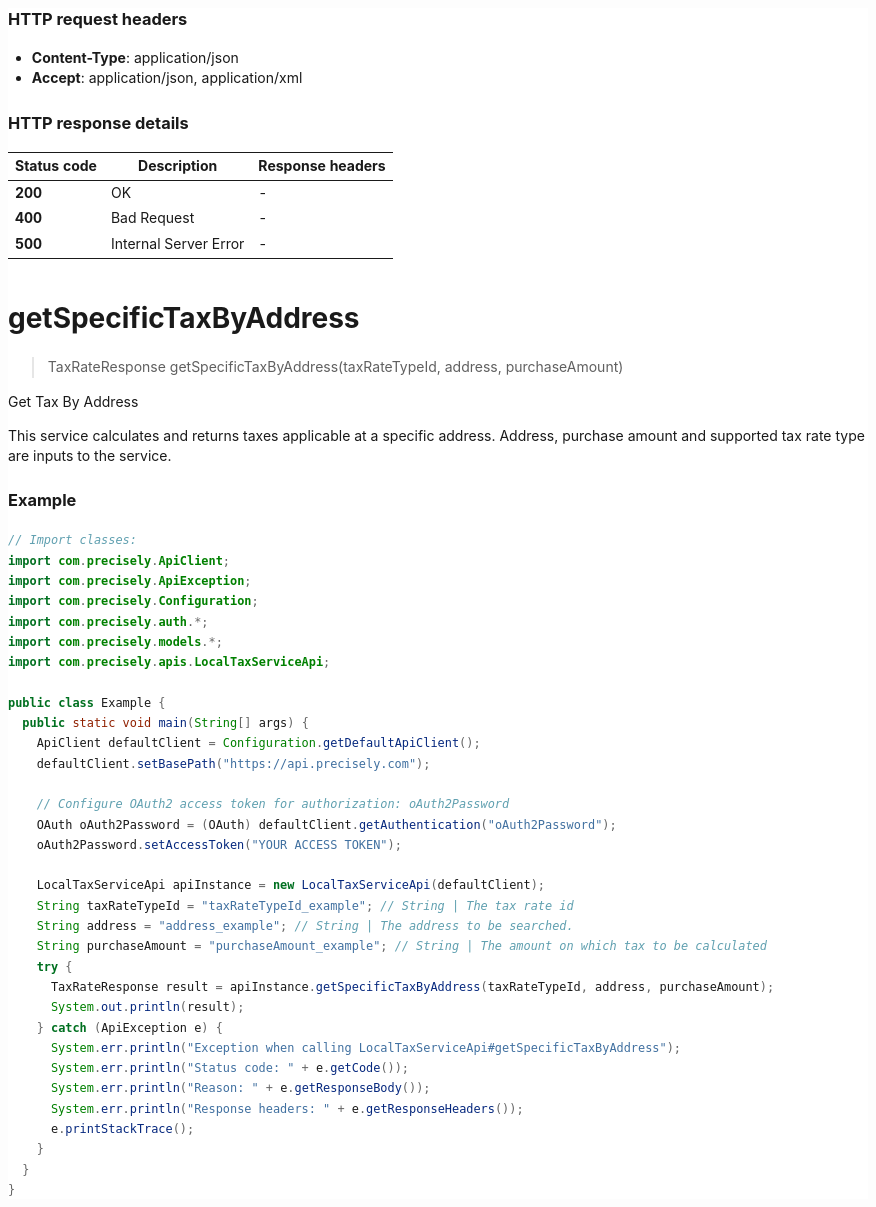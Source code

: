 ### HTTP request headers

 - **Content-Type**: application/json
 - **Accept**: application/json, application/xml

### HTTP response details
| Status code | Description | Response headers |
|-------------|-------------|------------------|
**200** | OK |  -  |
**400** | Bad Request |  -  |
**500** | Internal Server Error |  -  |

<a name="getSpecificTaxByAddress"></a>
# **getSpecificTaxByAddress**
> TaxRateResponse getSpecificTaxByAddress(taxRateTypeId, address, purchaseAmount)

Get Tax By Address

This service calculates and returns taxes applicable at a specific address. Address, purchase amount and supported tax rate type are inputs to the service.

### Example
```java
// Import classes:
import com.precisely.ApiClient;
import com.precisely.ApiException;
import com.precisely.Configuration;
import com.precisely.auth.*;
import com.precisely.models.*;
import com.precisely.apis.LocalTaxServiceApi;

public class Example {
  public static void main(String[] args) {
    ApiClient defaultClient = Configuration.getDefaultApiClient();
    defaultClient.setBasePath("https://api.precisely.com");
    
    // Configure OAuth2 access token for authorization: oAuth2Password
    OAuth oAuth2Password = (OAuth) defaultClient.getAuthentication("oAuth2Password");
    oAuth2Password.setAccessToken("YOUR ACCESS TOKEN");

    LocalTaxServiceApi apiInstance = new LocalTaxServiceApi(defaultClient);
    String taxRateTypeId = "taxRateTypeId_example"; // String | The tax rate id
    String address = "address_example"; // String | The address to be searched.
    String purchaseAmount = "purchaseAmount_example"; // String | The amount on which tax to be calculated
    try {
      TaxRateResponse result = apiInstance.getSpecificTaxByAddress(taxRateTypeId, address, purchaseAmount);
      System.out.println(result);
    } catch (ApiException e) {
      System.err.println("Exception when calling LocalTaxServiceApi#getSpecificTaxByAddress");
      System.err.println("Status code: " + e.getCode());
      System.err.println("Reason: " + e.getResponseBody());
      System.err.println("Response headers: " + e.getResponseHeaders());
      e.printStackTrace();
    }
  }
}
```
